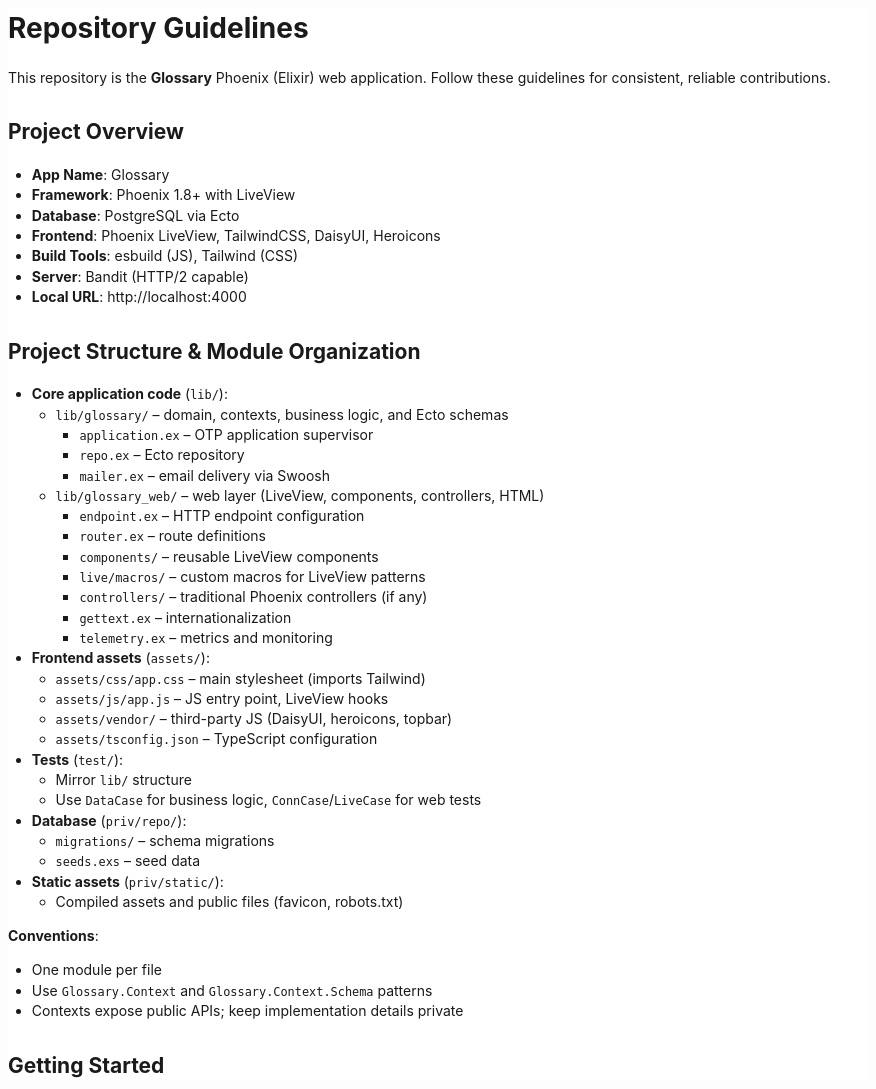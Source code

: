# Repository Guidelines

This repository is the **Glossary** Phoenix (Elixir) web application. Follow these guidelines for consistent, reliable contributions.

## Project Overview

- **App Name**: Glossary
- **Framework**: Phoenix 1.8+ with LiveView
- **Database**: PostgreSQL via Ecto
- **Frontend**: Phoenix LiveView, TailwindCSS, DaisyUI, Heroicons
- **Build Tools**: esbuild (JS), Tailwind (CSS)
- **Server**: Bandit (HTTP/2 capable)
- **Local URL**: http://localhost:4000

## Project Structure & Module Organization

- **Core application code** (`lib/`):
  - `lib/glossary/` – domain, contexts, business logic, and Ecto schemas
    - `application.ex` – OTP application supervisor
    - `repo.ex` – Ecto repository
    - `mailer.ex` – email delivery via Swoosh
  - `lib/glossary_web/` – web layer (LiveView, components, controllers, HTML)
    - `endpoint.ex` – HTTP endpoint configuration
    - `router.ex` – route definitions
    - `components/` – reusable LiveView components
    - `live/macros/` – custom macros for LiveView patterns
    - `controllers/` – traditional Phoenix controllers (if any)
    - `gettext.ex` – internationalization
    - `telemetry.ex` – metrics and monitoring
- **Frontend assets** (`assets/`):
  - `assets/css/app.css` – main stylesheet (imports Tailwind)
  - `assets/js/app.js` – JS entry point, LiveView hooks
  - `assets/vendor/` – third-party JS (DaisyUI, heroicons, topbar)
  - `assets/tsconfig.json` – TypeScript configuration
- **Tests** (`test/`):
  - Mirror `lib/` structure
  - Use `DataCase` for business logic, `ConnCase`/`LiveCase` for web tests
- **Database** (`priv/repo/`):
  - `migrations/` – schema migrations
  - `seeds.exs` – seed data
- **Static assets** (`priv/static/`):
  - Compiled assets and public files (favicon, robots.txt)

**Conventions**:

- One module per file
- Use `Glossary.Context` and `Glossary.Context.Schema` patterns
- Contexts expose public APIs; keep implementation details private

## Getting Started
